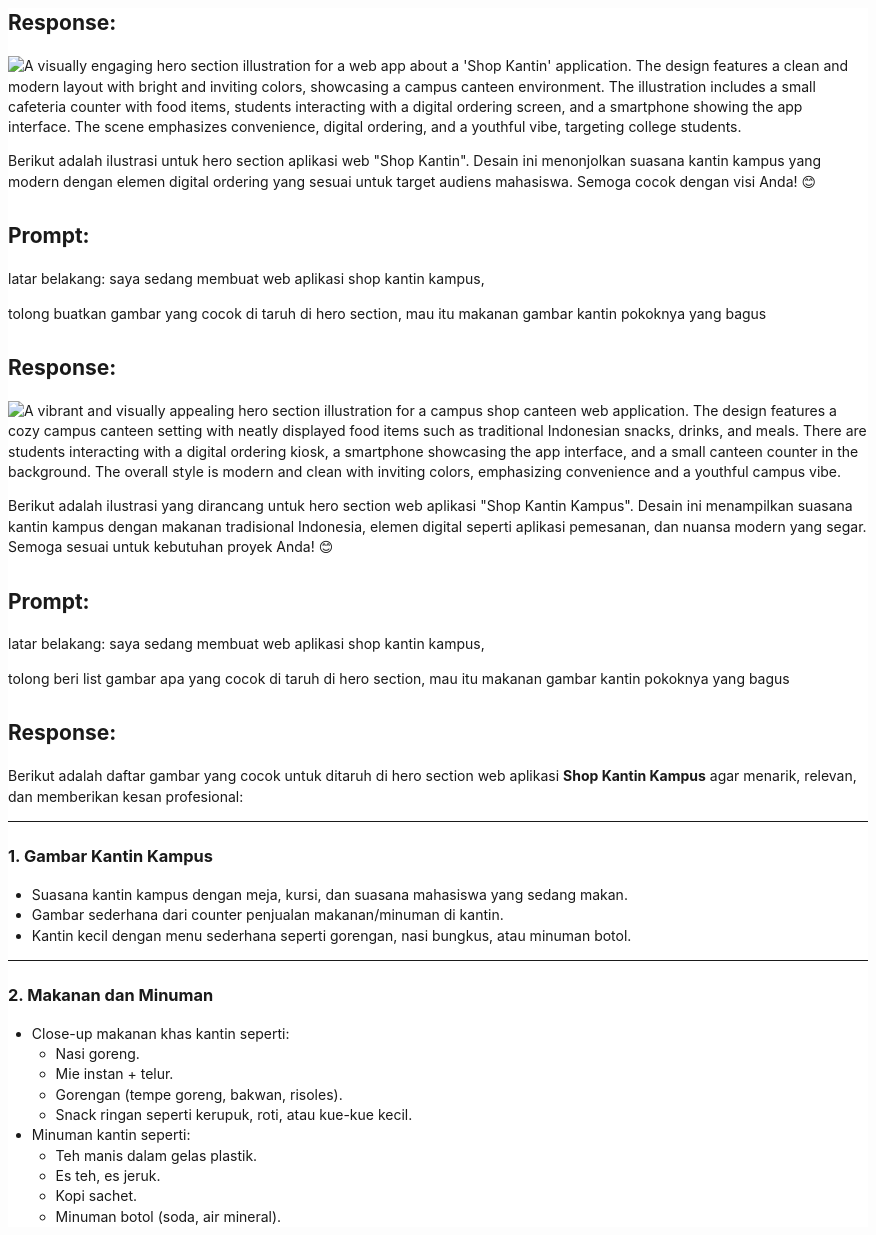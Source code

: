 ## Response:
![A visually engaging hero section illustration for a web app about a 'Shop Kantin' application. The design features a clean and modern layout with bright and inviting colors, showcasing a campus canteen environment. The illustration includes a small cafeteria counter with food items, students interacting with a digital ordering screen, and a smartphone showing the app interface. The scene emphasizes convenience, digital ordering, and a youthful vibe, targeting college students.](https://files.oaiusercontent.com/file-QooJN2egrCBFCUkBitHk7f?se=2025-01-02T02%3A30%3A16Z&sp=r&sv=2024-08-04&sr=b&rscc=max-age%3D604800%2C%20immutable%2C%20private&rscd=attachment%3B%20filename%3Dfa537e35-fc40-4d1c-9459-87cac4e49c3c.webp&sig=vVHIiyJqXa6ThKQ9skhCsQFhjuKHa0g91%2BtzWRNObOs%3D)

Berikut adalah ilustrasi untuk hero section aplikasi web "Shop Kantin". Desain ini menonjolkan suasana kantin kampus yang modern dengan elemen digital ordering yang sesuai untuk target audiens mahasiswa. Semoga cocok dengan visi Anda! 😊

## Prompt:
latar belakang:
saya sedang membuat web aplikasi shop kantin kampus,

tolong buatkan gambar yang cocok di taruh di hero section, mau itu makanan gambar kantin
pokoknya yang bagus

## Response:
![A vibrant and visually appealing hero section illustration for a campus shop canteen web application. The design features a cozy campus canteen setting with neatly displayed food items such as traditional Indonesian snacks, drinks, and meals. There are students interacting with a digital ordering kiosk, a smartphone showcasing the app interface, and a small canteen counter in the background. The overall style is modern and clean with inviting colors, emphasizing convenience and a youthful campus vibe.](https://files.oaiusercontent.com/file-DcT6tb4BNjjyrYEdbYkJNh?se=2025-01-02T02%3A31%3A21Z&sp=r&sv=2024-08-04&sr=b&rscc=max-age%3D604800%2C%20immutable%2C%20private&rscd=attachment%3B%20filename%3D139e1d1c-1399-46de-84ce-c03fdce2824a.webp&sig=s9TZXPKj0ZT311vMHsamObvvRA8F8Zzf6NrCTz6leWY%3D)

Berikut adalah ilustrasi yang dirancang untuk hero section web aplikasi "Shop Kantin Kampus". Desain ini menampilkan suasana kantin kampus dengan makanan tradisional Indonesia, elemen digital seperti aplikasi pemesanan, dan nuansa modern yang segar. Semoga sesuai untuk kebutuhan proyek Anda! 😊

## Prompt:
latar belakang:
saya sedang membuat web aplikasi shop kantin kampus,

tolong beri list gambar apa yang cocok di taruh di hero section, mau itu makanan gambar kantin
pokoknya yang bagus

## Response:
Berikut adalah daftar gambar yang cocok untuk ditaruh di hero section web aplikasi **Shop Kantin Kampus** agar menarik, relevan, dan memberikan kesan profesional:

* * *

### **1\. Gambar Kantin Kampus**

*   Suasana kantin kampus dengan meja, kursi, dan suasana mahasiswa yang sedang makan.
*   Gambar sederhana dari counter penjualan makanan/minuman di kantin.
*   Kantin kecil dengan menu sederhana seperti gorengan, nasi bungkus, atau minuman botol.

* * *

### **2\. Makanan dan Minuman**

*   Close-up makanan khas kantin seperti:
    *   Nasi goreng.
    *   Mie instan + telur.
    *   Gorengan (tempe goreng, bakwan, risoles).
    *   Snack ringan seperti kerupuk, roti, atau kue-kue kecil.
*   Minuman kantin seperti:
    *   Teh manis dalam gelas plastik.
    *   Es teh, es jeruk.
    *   Kopi sachet.
    *   Minuman botol (soda, air mineral).
